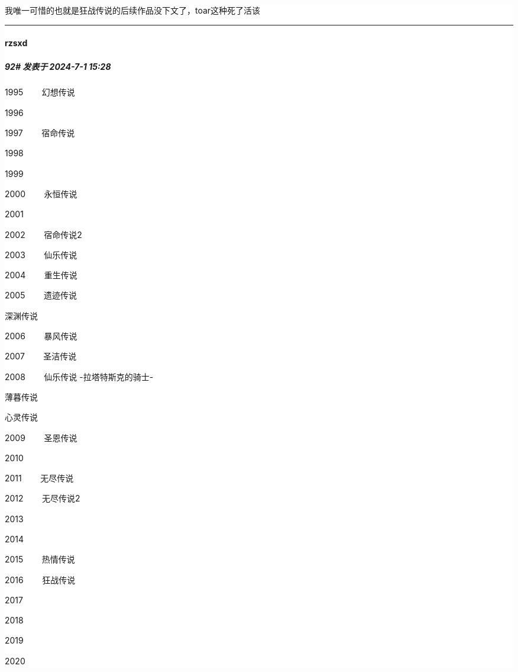 我唯一可惜的也就是狂战传说的后续作品没下文了，toar这种死了活该


*****

####  rzsxd  
##### 92#       发表于 2024-7-1 15:28

1995        幻想传说

1996

1997        宿命传说

1998

1999

2000        永恒传说

2001

2002        宿命传说2

2003        仙乐传说

2004        重生传说

2005        遗迹传说

深渊传说

2006        暴风传说

2007        圣洁传说

2008        仙乐传说 -拉塔特斯克的骑士-

薄暮传说

心灵传说

2009        圣恩传说

2010

2011        无尽传说

2012        无尽传说2

2013

2014

2015        热情传说

2016        狂战传说

2017

2018

2019

2020
